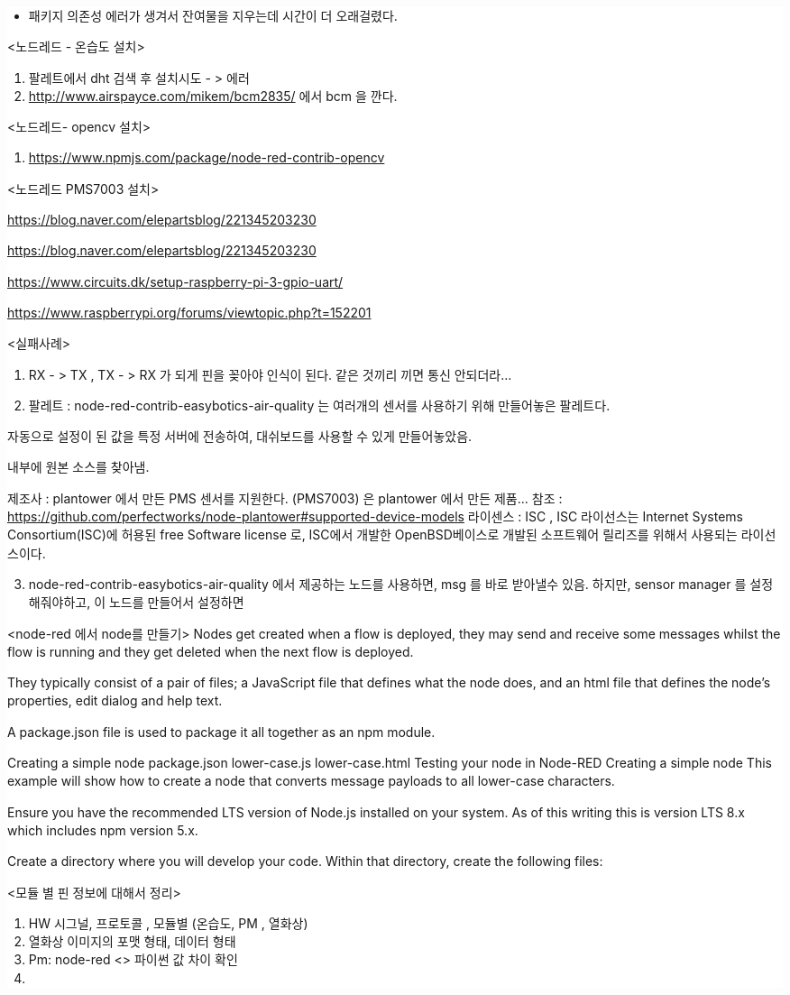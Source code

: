 - 패키지 의존성 에러가 생겨서 잔여물을 지우는데 시간이 더 오래걸렸다.

<노드레드 - 온습도 설치>

1. 팔레트에서 dht 검색 후 설치시도 - > 에러
2. http://www.airspayce.com/mikem/bcm2835/ 에서 bcm 을 깐다.

<노드레드- opencv 설치>

1. https://www.npmjs.com/package/node-red-contrib-opencv

<노드레드 PMS7003 설치>

https://blog.naver.com/elepartsblog/221345203230

https://blog.naver.com/elepartsblog/221345203230

https://www.circuits.dk/setup-raspberry-pi-3-gpio-uart/

https://www.raspberrypi.org/forums/viewtopic.php?t=152201

<실패사례>

1. RX - > TX , TX - > RX 가 되게 핀을 꽂아야 인식이 된다. 같은 것끼리 끼면 통신 안되더라...

2. 팔레트 : node-red-contrib-easybotics-air-quality 는 여러개의 센서를 사용하기 위해 만들어놓은 팔레트다.

자동으로 설정이 된 값을 특정 서버에 전송하여, 대쉬보드를 사용할 수 있게 만들어놓았음.

내부에 원본 소스를 찾아냄.

제조사 : plantower 에서 만든 PMS 센서를 지원한다. (PMS7003) 은 plantower 에서 만든 제품...
참조 : https://github.com/perfectworks/node-plantower#supported-device-models
라이센스 : ISC , ISC 라이선스는 Internet Systems Consortium(ISC)에 허용된 free Software license 로, ISC에서 개발한 OpenBSD베이스로 개발된 소프트웨어 릴리즈를 위해서 사용되는 라이선스이다.

3. node-red-contrib-easybotics-air-quality 에서 제공하는 노드를 사용하면, msg 를 바로 받아낼수 있음. 하지만, sensor manager 를 설정해줘야하고, 이 노드를 만들어서 설정하면

<node-red 에서 node를 만들기>
Nodes get created when a flow is deployed, they may send and receive some messages whilst the flow is running and they get deleted when the next flow is deployed.

They typically consist of a pair of files; a JavaScript file that defines what the node does, and an html file that defines the node’s properties, edit dialog and help text.

A package.json file is used to package it all together as an npm module.

Creating a simple node
package.json
lower-case.js
lower-case.html
Testing your node in Node-RED
Creating a simple node
This example will show how to create a node that converts message payloads to all lower-case characters.

Ensure you have the recommended LTS version of Node.js installed on your system. As of this writing this is version LTS 8.x which includes npm version 5.x.

Create a directory where you will develop your code. Within that directory, create the following files:

<모듈 별 핀 정보에 대해서 정리>
1. HW 시그널, 프로토콜 , 모듈별 (온습도, PM , 열화상)
2. 열화상 이미지의 포맷 형태, 데이터 형태 
3. Pm: node-red <> 파이썬 값 차이 확인
4. 